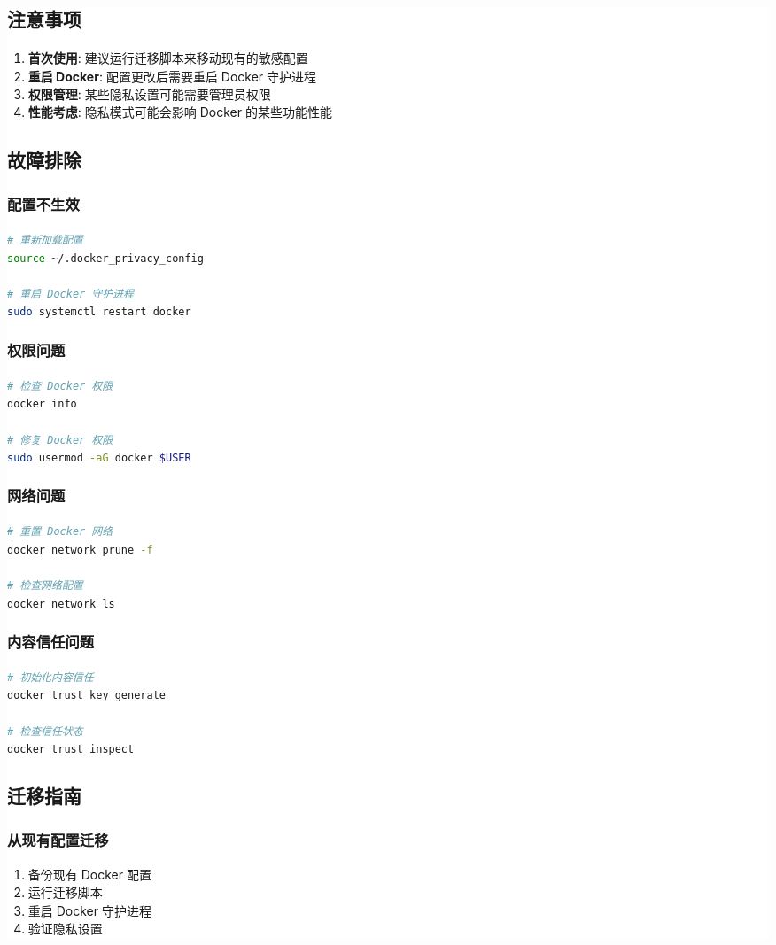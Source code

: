 ## 注意事项

1. **首次使用**: 建议运行迁移脚本来移动现有的敏感配置
2. **重启 Docker**: 配置更改后需要重启 Docker 守护进程
3. **权限管理**: 某些隐私设置可能需要管理员权限
4. **性能考虑**: 隐私模式可能会影响 Docker 的某些功能性能

## 故障排除

### 配置不生效
```bash
# 重新加载配置
source ~/.docker_privacy_config

# 重启 Docker 守护进程
sudo systemctl restart docker
```

### 权限问题
```bash
# 检查 Docker 权限
docker info

# 修复 Docker 权限
sudo usermod -aG docker $USER
```

### 网络问题
```bash
# 重置 Docker 网络
docker network prune -f

# 检查网络配置
docker network ls
```

### 内容信任问题
```bash
# 初始化内容信任
docker trust key generate

# 检查信任状态
docker trust inspect
```

## 迁移指南

### 从现有配置迁移
1. 备份现有 Docker 配置
2. 运行迁移脚本
3. 重启 Docker 守护进程
4. 验证隐私设置
